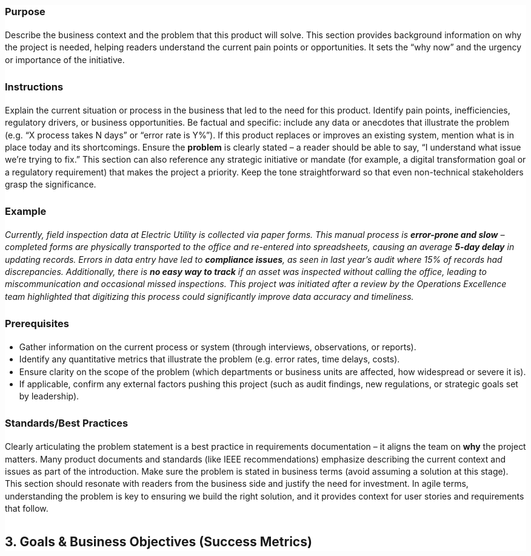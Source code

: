   ### Purpose
  
  Describe the business context and the problem that this product will solve. This section provides background information on why the project is needed, helping readers understand the current pain points or opportunities. It sets the “why now” and the urgency or importance of the initiative.
  
  ### Instructions
  
  Explain the current situation or process in the business that led to the need for this product. Identify pain points, inefficiencies, regulatory drivers, or business opportunities. Be factual and specific: include any data or anecdotes that illustrate the problem (e.g. “X process takes N days” or “error rate is Y%”). If this product replaces or improves an existing system, mention what is in place today and its shortcomings. Ensure the **problem** is clearly stated – a reader should be able to say, “I understand what issue we’re trying to fix.” This section can also reference any strategic initiative or mandate (for example, a digital transformation goal or a regulatory requirement) that makes the project a priority. Keep the tone straightforward so that even non-technical stakeholders grasp the significance.
  
  ### Example
  
  _Currently, field inspection data at Electric Utility is collected via paper forms. This manual process is **error-prone and slow** – completed forms are physically transported to the office and re-entered into spreadsheets, causing an average **5-day delay** in updating records. Errors in data entry have led to **compliance issues**, as seen in last year’s audit where 15% of records had discrepancies. Additionally, there is **no easy way to track** if an asset was inspected without calling the office, leading to miscommunication and occasional missed inspections. This project was initiated after a review by the Operations Excellence team highlighted that digitizing this process could significantly improve data accuracy and timeliness._
  
  ### Prerequisites
  
  * Gather information on the current process or system (through interviews, observations, or reports).
  * Identify any quantitative metrics that illustrate the problem (e.g. error rates, time delays, costs).
  * Ensure clarity on the scope of the problem (which departments or business units are affected, how widespread or severe it is).
  * If applicable, confirm any external factors pushing this project (such as audit findings, new regulations, or strategic goals set by leadership).
  
  ### Standards/Best Practices
  
  Clearly articulating the problem statement is a best practice in requirements documentation – it aligns the team on **why** the project matters. Many product documents and standards (like IEEE recommendations) emphasize describing the current context and issues as part of the introduction. Make sure the problem is stated in business terms (avoid assuming a solution at this stage). This section should resonate with readers from the business side and justify the need for investment. In agile terms, understanding the problem is key to ensuring we build the right solution, and it provides context for user stories and requirements that follow.
  
  ## 3\. Goals & Business Objectives (Success Metrics)
  